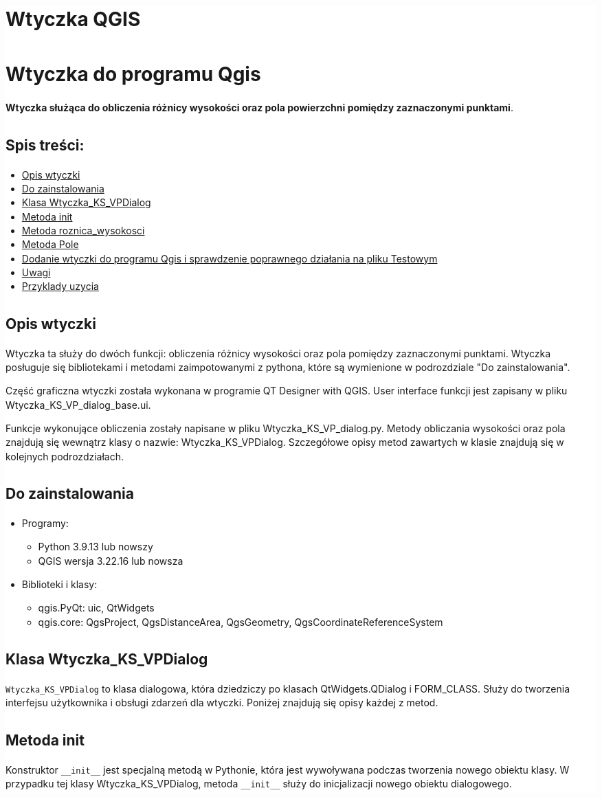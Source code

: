 # Wtyczka QGIS

# Wtyczka do programu Qgis
**Wtyczka służąca do obliczenia różnicy wysokości oraz pola powierzchni pomiędzy zaznaczonymi punktami**. 


## Spis treści:
- [Opis wtyczki](#opis-wtyczki)
- [Do zainstalowania](#do-zainstalowania)
- [Klasa Wtyczka_KS_VPDialog](#klasa-wtyczka_ks_vpdialog)
- [Metoda init](#metoda-init)
- [Metoda roznica_wysokosci](#metoda-roznica_wysokosci)
- [Metoda Pole](#metoda-pole)
- [Dodanie wtyczki do programu Qgis i sprawdzenie poprawnego działania na pliku Testowym](#dodanie-wtyczki-do-programu-qgis-i-sprawdzenie-poprawnego-działania-na-pliku-testowym)
- [Uwagi](#uwagi)
- [Przyklady uzycia](#przyklady-uzycia)
## Opis wtyczki
Wtyczka ta służy do dwóch funkcji: obliczenia różnicy wysokości oraz pola pomiędzy zaznaczonymi punktami. Wtyczka posługuje się bibliotekami i metodami zaimpotowanymi z pythona, które są wymienione w podrozdziale "Do zainstalowania".

Część graficzna wtyczki została wykonana w programie QT Designer with QGIS. User interface funkcji jest zapisany w pliku Wtyczka_KS_VP_dialog_base.ui.

Funkcje wykonujące obliczenia zostały napisane w pliku Wtyczka_KS_VP_dialog.py.
Metody obliczania wysokości oraz pola znajdują się wewnątrz klasy o nazwie: Wtyczka_KS_VPDialog. Szczegółowe opisy metod zawartych w klasie znajdują się w kolejnych podrozdziałach.


## Do zainstalowania
- Programy:
  - Python 3.9.13 lub nowszy
  - QGIS wersja 3.22.16 lub nowsza
  
- Biblioteki i klasy:
  - qgis.PyQt: uic, QtWidgets
  - qgis.core: QgsProject, QgsDistanceArea, QgsGeometry, QgsCoordinateReferenceSystem

## Klasa Wtyczka_KS_VPDialog

`Wtyczka_KS_VPDialog` to klasa dialogowa, która dziedziczy po klasach QtWidgets.QDialog i FORM_CLASS. Służy do tworzenia interfejsu użytkownika i obsługi zdarzeń dla wtyczki.
Poniżej znajdują się opisy każdej z metod.

## Metoda init
Konstruktor `__init__` jest specjalną metodą w Pythonie, która jest wywoływana podczas tworzenia nowego obiektu klasy. W przypadku tej klasy Wtyczka_KS_VPDialog, metoda `__init__` służy do inicjalizacji nowego obiektu dialogowego.

